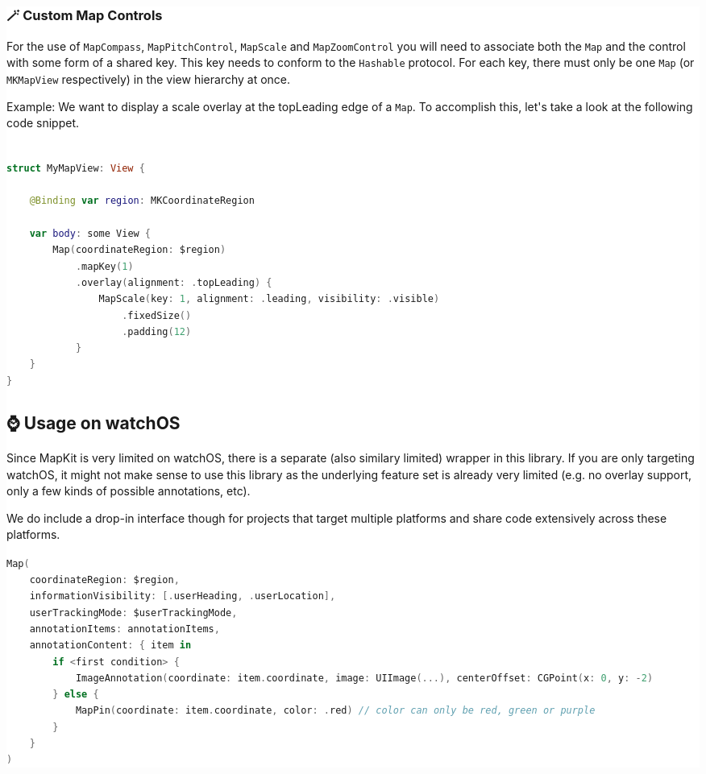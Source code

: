### 🪄 Custom Map Controls

For the use of `MapCompass`, `MapPitchControl`, `MapScale` and `MapZoomControl` you will need to associate both the `Map` and the control with some form of a shared key. This key needs to conform to the `Hashable` protocol. For each key, there must only be one `Map` (or `MKMapView` respectively) in the view hierarchy at once.

Example: We want to display a scale overlay at the topLeading edge of a `Map`. To accomplish this, let's take a look at the following code snippet.

```swift

struct MyMapView: View {

    @Binding var region: MKCoordinateRegion
    
    var body: some View {
        Map(coordinateRegion: $region)
            .mapKey(1)
            .overlay(alignment: .topLeading) {
                MapScale(key: 1, alignment: .leading, visibility: .visible)
                    .fixedSize()
                    .padding(12)
            }
    }
}
```

## ⌚️ Usage on watchOS

Since MapKit is very limited on watchOS, there is a separate (also similary limited) wrapper in this library. If you are only targeting watchOS, it might not make sense to use this library as the underlying feature set is already very limited (e.g. no overlay support, only a few kinds of possible annotations, etc).

We do include a drop-in interface though for projects that target multiple platforms and share code extensively across these platforms.

```swift
Map(
    coordinateRegion: $region,
    informationVisibility: [.userHeading, .userLocation],
    userTrackingMode: $userTrackingMode,
    annotationItems: annotationItems,
    annotationContent: { item in
        if <first condition> {
            ImageAnnotation(coordinate: item.coordinate, image: UIImage(...), centerOffset: CGPoint(x: 0, y: -2) 
        } else {
            MapPin(coordinate: item.coordinate, color: .red) // color can only be red, green or purple
        }
    }
)
```
